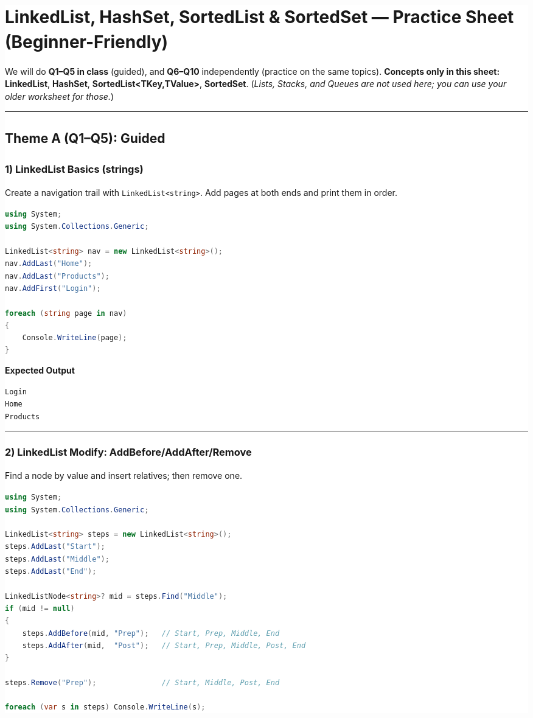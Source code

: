 # LinkedList, HashSet, SortedList & SortedSet — Practice Sheet (Beginner-Friendly)

We will do **Q1–Q5 in class** (guided), and **Q6–Q10** independently (practice on the same topics).
**Concepts only in this sheet:** **LinkedList<T>**, **HashSet<T>**, **SortedList\<TKey,TValue>**, **SortedSet<T>**.
(*Lists, Stacks, and Queues are not used here; you can use your older worksheet for those.*)

---

## Theme A (Q1–Q5): Guided

### 1) LinkedList Basics (strings)

Create a navigation trail with `LinkedList<string>`. Add pages at both ends and print them in order.

```csharp
using System;
using System.Collections.Generic;

LinkedList<string> nav = new LinkedList<string>();
nav.AddLast("Home");
nav.AddLast("Products");
nav.AddFirst("Login");

foreach (string page in nav)
{
    Console.WriteLine(page);
}
```

**Expected Output**

```
Login
Home
Products
```

---

### 2) LinkedList Modify: AddBefore/AddAfter/Remove

Find a node by value and insert relatives; then remove one.

```csharp
using System;
using System.Collections.Generic;

LinkedList<string> steps = new LinkedList<string>();
steps.AddLast("Start");
steps.AddLast("Middle");
steps.AddLast("End");

LinkedListNode<string>? mid = steps.Find("Middle");
if (mid != null)
{
    steps.AddBefore(mid, "Prep");   // Start, Prep, Middle, End
    steps.AddAfter(mid,  "Post");   // Start, Prep, Middle, Post, End
}

steps.Remove("Prep");               // Start, Middle, Post, End

foreach (var s in steps) Console.WriteLine(s);
```